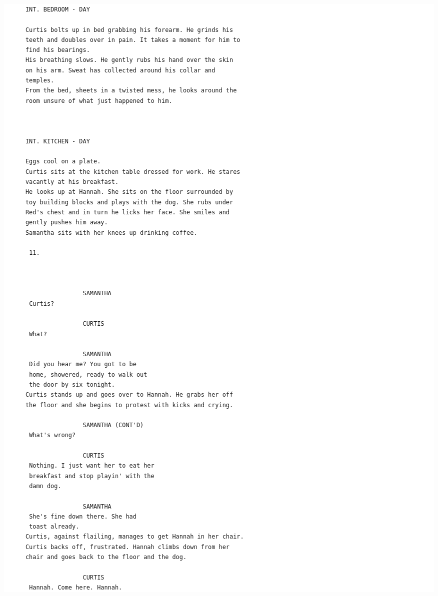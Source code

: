                          

          INT. BEDROOM - DAY

          Curtis bolts up in bed grabbing his forearm. He grinds his
          teeth and doubles over in pain. It takes a moment for him to
          find his bearings.
          His breathing slows. He gently rubs his hand over the skin
          on his arm. Sweat has collected around his collar and
          temples.
          From the bed, sheets in a twisted mess, he looks around the
          room unsure of what just happened to him.

                         

          INT. KITCHEN - DAY

          Eggs cool on a plate.
          Curtis sits at the kitchen table dressed for work. He stares
          vacantly at his breakfast.
          He looks up at Hannah. She sits on the floor surrounded by
          toy building blocks and plays with the dog. She rubs under
          Red's chest and in turn he licks her face. She smiles and
          gently pushes him away.
          Samantha sits with her knees up drinking coffee.

           11.

                         

                          SAMANTHA
           Curtis?

                          CURTIS
           What?

                          SAMANTHA
           Did you hear me? You got to be
           home, showered, ready to walk out
           the door by six tonight.
          Curtis stands up and goes over to Hannah. He grabs her off
          the floor and she begins to protest with kicks and crying.

                          SAMANTHA (CONT'D)
           What's wrong?

                          CURTIS
           Nothing. I just want her to eat her
           breakfast and stop playin' with the
           damn dog.

                          SAMANTHA
           She's fine down there. She had
           toast already.
          Curtis, against flailing, manages to get Hannah in her chair.
          Curtis backs off, frustrated. Hannah climbs down from her
          chair and goes back to the floor and the dog.

                          CURTIS
           Hannah. Come here. Hannah.
